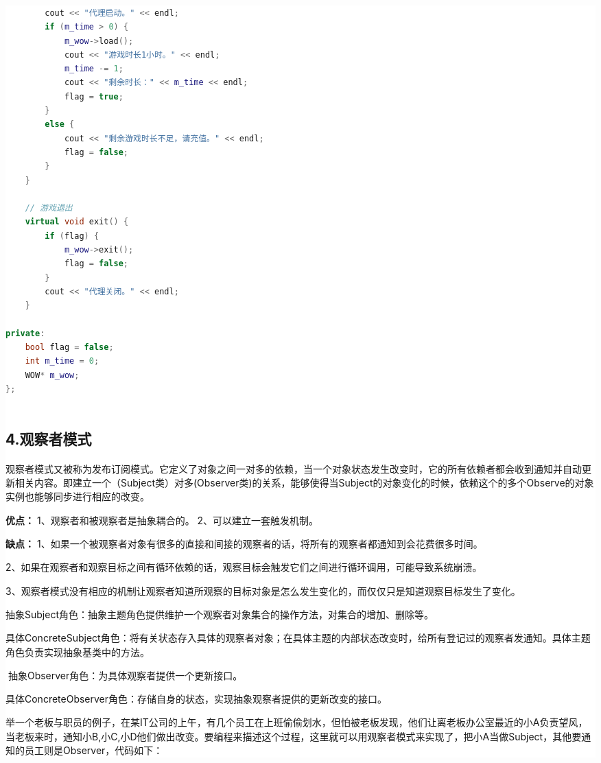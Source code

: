 ```cpp
		cout << "代理启动。" << endl;
		if (m_time > 0) {
			m_wow->load();
			cout << "游戏时长1小时。" << endl;
			m_time -= 1;
			cout << "剩余时长：" << m_time << endl;
			flag = true;
		}
		else {
			cout << "剩余游戏时长不足，请充值。" << endl;
			flag = false;
		}
	}
 
	// 游戏退出
	virtual void exit() {
		if (flag) {
			m_wow->exit();
			flag = false;
		}
		cout << "代理关闭。" << endl;
	}
 
private:
	bool flag = false;
	int m_time = 0;
	WOW* m_wow;
};
 
```

## 4.观察者模式

  观察者模式又被称为发布订阅模式。它定义了对象之间一对多的依赖，当一个对象状态发生改变时，它的所有依赖者都会收到通知并自动更新相关内容。即建立一个（Subject类）对多(Observer类)的关系，能够使得当Subject的对象变化的时候，依赖这个的多个Observe的对象实例也能够同步进行相应的改变。

**优点：** 1、观察者和被观察者是抽象耦合的。 2、可以建立一套触发机制。

**缺点：** 1、如果一个被观察者对象有很多的直接和间接的观察者的话，将所有的观察者都通知到会花费很多时间。

2、如果在观察者和观察目标之间有循环依赖的话，观察目标会触发它们之间进行循环调用，可能导致系统崩溃。

3、观察者模式没有相应的机制让观察者知道所观察的目标对象是怎么发生变化的，而仅仅只是知道观察目标发生了变化。

​		抽象Subject角色：抽象主题角色提供维护一个观察者对象集合的操作方法，对集合的增加、删除等。

​		具体ConcreteSubject角色：将有关状态存入具体的观察者对象；在具体主题的内部状态改变时，给所有登记过的观察者发通知。具体主题角色负责实现抽象基类中的方法。

​		抽象Observer角色：为具体观察者提供一个更新接口。

​		具体ConcreteObserver角色：存储自身的状态，实现抽象观察者提供的更新改变的接口。

  举一个老板与职员的例子，在某IT公司的上午，有几个员工在上班偷偷划水，但怕被老板发现，他们让离老板办公室最近的小A负责望风，当老板来时，通知小B,小C,小D他们做出改变。要编程来描述这个过程，这里就可以用观察者模式来实现了，把小A当做Subject，其他要通知的员工则是Observer，代码如下：
